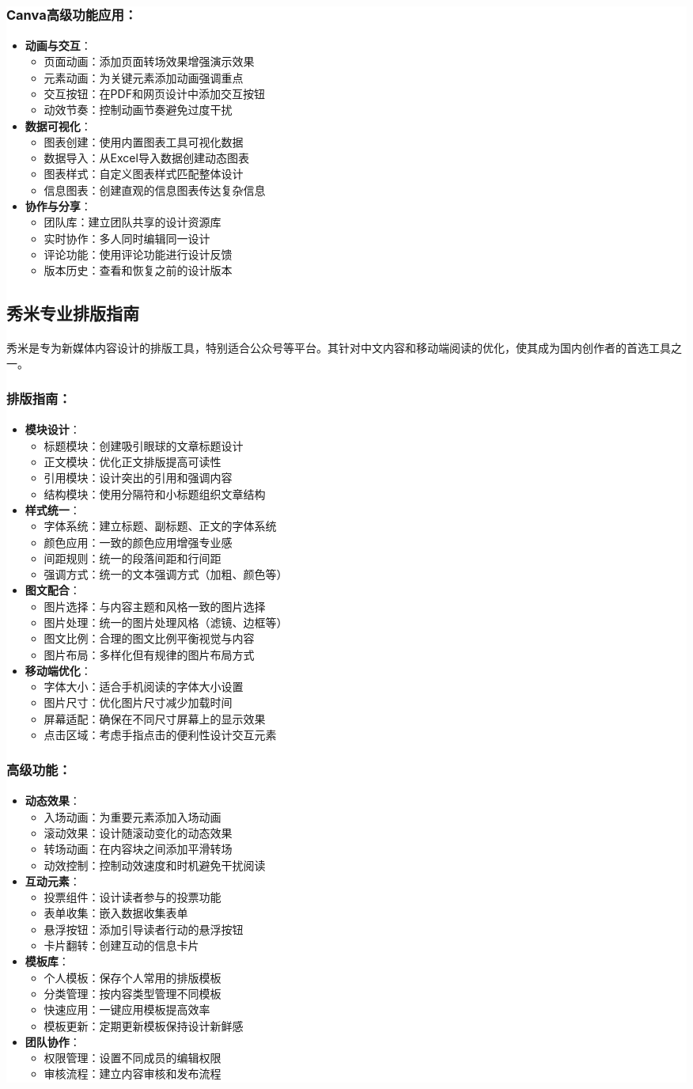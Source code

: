 ### Canva高级功能应用：
- **动画与交互**：
  - 页面动画：添加页面转场效果增强演示效果
  - 元素动画：为关键元素添加动画强调重点
  - 交互按钮：在PDF和网页设计中添加交互按钮
  - 动效节奏：控制动画节奏避免过度干扰
- **数据可视化**：
  - 图表创建：使用内置图表工具可视化数据
  - 数据导入：从Excel导入数据创建动态图表
  - 图表样式：自定义图表样式匹配整体设计
  - 信息图表：创建直观的信息图表传达复杂信息
- **协作与分享**：
  - 团队库：建立团队共享的设计资源库
  - 实时协作：多人同时编辑同一设计
  - 评论功能：使用评论功能进行设计反馈
  - 版本历史：查看和恢复之前的设计版本

## 秀米专业排版指南

秀米是专为新媒体内容设计的排版工具，特别适合公众号等平台。其针对中文内容和移动端阅读的优化，使其成为国内创作者的首选工具之一。

### 排版指南：
- **模块设计**：
  - 标题模块：创建吸引眼球的文章标题设计
  - 正文模块：优化正文排版提高可读性
  - 引用模块：设计突出的引用和强调内容
  - 结构模块：使用分隔符和小标题组织文章结构
- **样式统一**：
  - 字体系统：建立标题、副标题、正文的字体系统
  - 颜色应用：一致的颜色应用增强专业感
  - 间距规则：统一的段落间距和行间距
  - 强调方式：统一的文本强调方式（加粗、颜色等）
- **图文配合**：
  - 图片选择：与内容主题和风格一致的图片选择
  - 图片处理：统一的图片处理风格（滤镜、边框等）
  - 图文比例：合理的图文比例平衡视觉与内容
  - 图片布局：多样化但有规律的图片布局方式
- **移动端优化**：
  - 字体大小：适合手机阅读的字体大小设置
  - 图片尺寸：优化图片尺寸减少加载时间
  - 屏幕适配：确保在不同尺寸屏幕上的显示效果
  - 点击区域：考虑手指点击的便利性设计交互元素

### 高级功能：
- **动态效果**：
  - 入场动画：为重要元素添加入场动画
  - 滚动效果：设计随滚动变化的动态效果
  - 转场动画：在内容块之间添加平滑转场
  - 动效控制：控制动效速度和时机避免干扰阅读
- **互动元素**：
  - 投票组件：设计读者参与的投票功能
  - 表单收集：嵌入数据收集表单
  - 悬浮按钮：添加引导读者行动的悬浮按钮
  - 卡片翻转：创建互动的信息卡片
- **模板库**：
  - 个人模板：保存个人常用的排版模板
  - 分类管理：按内容类型管理不同模板
  - 快速应用：一键应用模板提高效率
  - 模板更新：定期更新模板保持设计新鲜感
- **团队协作**：
  - 权限管理：设置不同成员的编辑权限
  - 审核流程：建立内容审核和发布流程